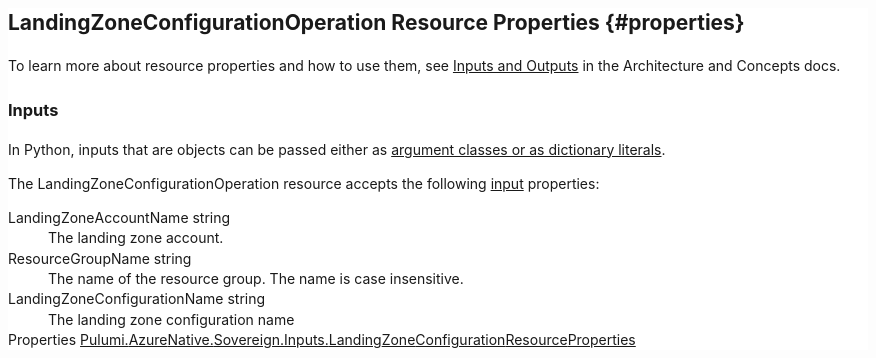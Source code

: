 </pulumi-choosable>
</div>



## LandingZoneConfigurationOperation Resource Properties {#properties}

To learn more about resource properties and how to use them, see [Inputs and Outputs](/docs/intro/concepts/inputs-outputs) in the Architecture and Concepts docs.

### Inputs

<pulumi-choosable type="language" values="python">
<p>
In Python, inputs that are objects can be passed either as <a href="/docs/languages-sdks/python/#inputs-and-outputs">argument classes or as dictionary literals</a>.
</p>
</pulumi-choosable>

The LandingZoneConfigurationOperation resource accepts the following [input](/docs/intro/concepts/inputs-outputs) properties:



<div>
<pulumi-choosable type="language" values="csharp">
<dl class="resources-properties"><dt class="property-required property-replacement"
            title="Required">
        <span id="landingzoneaccountname_csharp">
<a data-swiftype-name="resource-property" data-swiftype-type="text" href="#landingzoneaccountname_csharp" style="color: inherit; text-decoration: inherit;">Landing<wbr>Zone<wbr>Account<wbr>Name</a>
</span>
        <span class="property-indicator"></span>
        <span class="property-type">string</span>
    </dt>
    <dd>The landing zone account.</dd><dt class="property-required property-replacement"
            title="Required">
        <span id="resourcegroupname_csharp">
<a data-swiftype-name="resource-property" data-swiftype-type="text" href="#resourcegroupname_csharp" style="color: inherit; text-decoration: inherit;">Resource<wbr>Group<wbr>Name</a>
</span>
        <span class="property-indicator"></span>
        <span class="property-type">string</span>
    </dt>
    <dd>The name of the resource group. The name is case insensitive.</dd><dt class="property-optional property-replacement"
            title="Optional">
        <span id="landingzoneconfigurationname_csharp">
<a data-swiftype-name="resource-property" data-swiftype-type="text" href="#landingzoneconfigurationname_csharp" style="color: inherit; text-decoration: inherit;">Landing<wbr>Zone<wbr>Configuration<wbr>Name</a>
</span>
        <span class="property-indicator"></span>
        <span class="property-type">string</span>
    </dt>
    <dd>The landing zone configuration name</dd><dt class="property-optional"
            title="Optional">
        <span id="properties_csharp">
<a data-swiftype-name="resource-property" data-swiftype-type="text" href="#properties_csharp" style="color: inherit; text-decoration: inherit;">Properties</a>
</span>
        <span class="property-indicator"></span>
        <span class="property-type"><a href="#landingzoneconfigurationresourceproperties">Pulumi.<wbr>Azure<wbr>Native.<wbr>Sovereign.<wbr>Inputs.<wbr>Landing<wbr>Zone<wbr>Configuration<wbr>Resource<wbr>Properties</a></span>